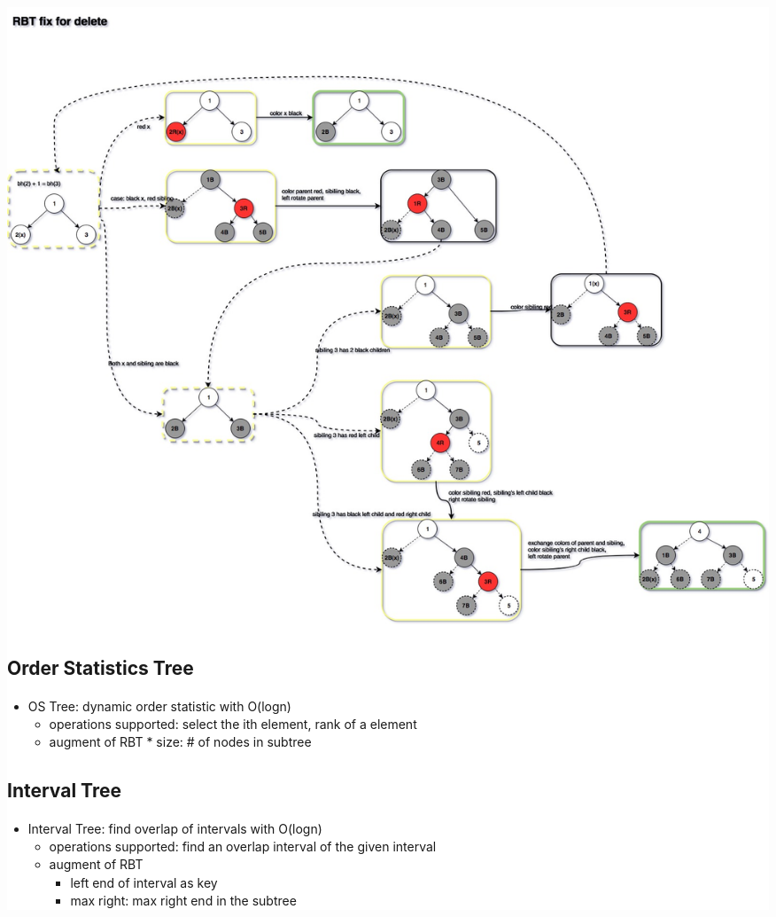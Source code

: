![RBT delete fix up](../pics/RBT-delete-fixup.jpg)

## <a name='OS_Tree'></a>Order Statistics Tree
* OS Tree: dynamic order statistic with O(logn)
	* operations supported: select the ith element, rank of a element
	* augment of RBT
			* size: # of nodes in subtree

		
## <a name='Interval_Tree'></a>Interval Tree
* Interval Tree: find overlap of intervals with O(logn)
	* operations supported: find an overlap interval of the given interval
 	* augment of RBT
	 	* left end of interval as key
		* max right: max right end in the subtree
